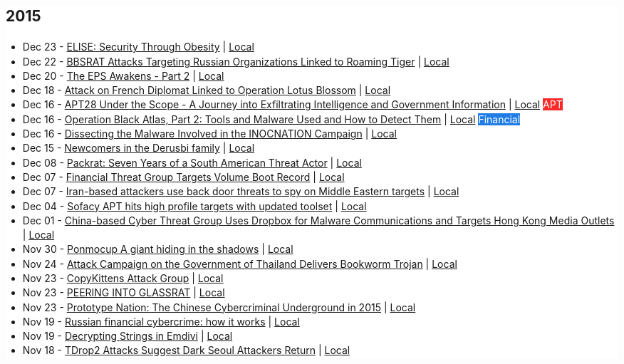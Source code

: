 ## 2015
* Dec 23 - [ELISE: Security Through Obesity](http://pwc.blogs.com/cyber_security_updates/2015/12/elise-security-through-obesity.html) | [Local](../../blob/master//2015/2015.12.13.ELISE)
* Dec 22 - [BBSRAT Attacks Targeting Russian Organizations Linked to Roaming Tiger](http://researchcenter.paloaltonetworks.com/2015/12/bbsrat-attacks-targeting-russian-organizations-linked-to-roaming-tiger/) | [Local](../../blob/master//2015/2015.12.22.BBSRAT_Roaming_Tiger)
* Dec 20 - [The EPS Awakens - Part 2](https://www.fireeye.com/blog/threat-research/2015/12/the-eps-awakens-part-two.html) | [Local](../../blob/master//2015/2015.12.20.EPS_Awakens_Part_II)
* Dec 18 - [Attack on French Diplomat Linked to Operation Lotus Blossom](http://researchcenter.paloaltonetworks.com/2015/12/attack-on-french-diplomat-linked-to-operation-lotus-blossom/) | [Local](../../blob/master//2015/2015.12.18.Attack_on_Frence_Diplomat_Linked_To_Operation_Lotus_Blossom)
* Dec 16 - [APT28 Under the Scope - A Journey into Exfiltrating Intelligence and Government Information](http://download.bitdefender.com/resources/media/materials/white-papers/en/Bitdefender_In-depth_analysis_of_APT28%E2%80%93The_Political_Cyber-Espionage.pdf) | [Local](../../blob/master//2015/2015.12.17.APT28_Under_The_Scope) <a style="background-color: #fc2929; color: #fff;">APT</a>
* Dec 16 - [Operation Black Atlas, Part 2: Tools and Malware Used and How to Detect Them](http://documents.trendmicro.com/assets/Operation_Black%20Atlas_Technical_Brief.pdf) | [Local](../../blob/master//2015/2015.12.16.INOCNATION.Campaign) <a style="background-color: #207de5; color: #fff;">Financial</a>
* Dec 16 - [Dissecting the Malware Involved in the INOCNATION Campaign](https://www.fidelissecurity.com/sites/default/files/FTA_1020_Fidelis_Inocnation_FINAL.pdf) | [Local](../../blob/master//2015/2015.12.16.INOCNATION.Campaign)
* Dec 15 - [Newcomers in the Derusbi family](http://blog.airbuscybersecurity.com/post/2015/11/Newcomers-in-the-Derusbi-family) | [Local](../../blob/master//2015/2015.12.15.Newcomers_in_the_Derusbi_family)
* Dec 08 - [Packrat: Seven Years of a South American Threat Actor](https://citizenlab.org/2015/12/packrat-report/) | [Local](../../blob/master//2015/2015.12.08.Packrat)
* Dec 07 - [Financial Threat Group Targets Volume Boot Record](https://www.fireeye.com/blog/threat-research/2015/12/fin1-targets-boot-record.html) | [Local](../../blob/master//2015/2015.12.07.Thriving_Beyond_The_Operating_System)
* Dec 07 - [Iran-based attackers use back door threats to spy on Middle Eastern targets](http://www.symantec.com/connect/blogs/iran-based-attackers-use-back-door-threats-spy-middle-eastern-targets) | [Local](../../blob/master//2015/2015.12.07.Iran-based)
* Dec 04 - [Sofacy APT hits high profile targets with updated toolset](https://securelist.com/blog/research/72924/sofacy-apt-hits-high-profile-targets-with-updated-toolset/) | [Local](../../blob/master//2015/2015.12.04.Sofacy_APT)
* Dec 01 - [China-based Cyber Threat Group Uses Dropbox for Malware Communications and Targets Hong Kong Media Outlets](https://www.fireeye.com/blog/threat-research/2015/11/china-based-threat.html) | [Local](../../blob/master//2015/2015.12.01.China-based_Cyber_Threat_Group_Uses_Dropbox_for_Malware_Communications_and_Targets_Hong_Kong_Media_Outlets)
* Nov 30 - [Ponmocup A giant hiding in the shadows](https://foxitsecurity.files.wordpress.com/2015/12/foxit-whitepaper_ponmocup_1_1.pdf) | [Local](../../blob/master//2015/2015.11.30.Ponmocup)
* Nov 24 - [Attack Campaign on the Government of Thailand Delivers Bookworm Trojan](http://researchcenter.paloaltonetworks.com/2015/11/attack-campaign-on-the-government-of-thailand-delivers-bookworm-trojan/) | [Local](../../blob/master//2015/2015.11.24.Attack_Campaign_on_the_Government_of_Thailand_Delivers_Bookworm_Trojan)
* Nov 23 - [CopyKittens Attack Group](https://s3-eu-west-1.amazonaws.com/minervaresearchpublic/CopyKittens/CopyKittens.pdf) | [Local](../../blob/master//2015/2015.11.23.CopyKittens_Attack_Group)
* Nov 23 - [PEERING INTO GLASSRAT](https://blogs.rsa.com/wp-content/uploads/2015/11/GlassRAT-final.pdf) | [Local](../../blob/master//2015/2015.11.23.PEERING_INTO_GLASSRAT)
* Nov 23 - [Prototype Nation: The Chinese Cybercriminal Underground in 2015](http://www.trendmicro.com/vinfo/us/security/news/cybercrime-and-digital-threats/prototype-nation-the-chinese-cybercriminal-underground-in-2015/?utm_source=siblog&utm_medium=referral&amp;utm_campaign=2015-cn-ug) | [Local](../../blob/master//2015/2015.11.23.Prototype_Nation_The_Chinese_Cybercriminal_Underground_in_2015)
* Nov 19 - [Russian financial cybercrime: how it works](https://securelist.com/analysis/publications/72782/russian-financial-cybercrime-how-it-works/) | [Local](../../blob/master//2015/2015.11.18.Russian_financial_cybercrime_how_it_works)
* Nov 19 - [Decrypting Strings in Emdivi](http://blog.jpcert.or.jp/2015/11/decrypting-strings-in-emdivi.html) | [Local](../../blob/master//2015/2015.11.19.decrypting-strings-in-emdivi)
* Nov 18 - [TDrop2 Attacks Suggest Dark Seoul Attackers Return](http://researchcenter.paloaltonetworks.com/2015/11/tdrop2-attacks-suggest-dark-seoul-attackers-return/) | [Local](../../blob/master//2015/2015.11.18.tdrop2)